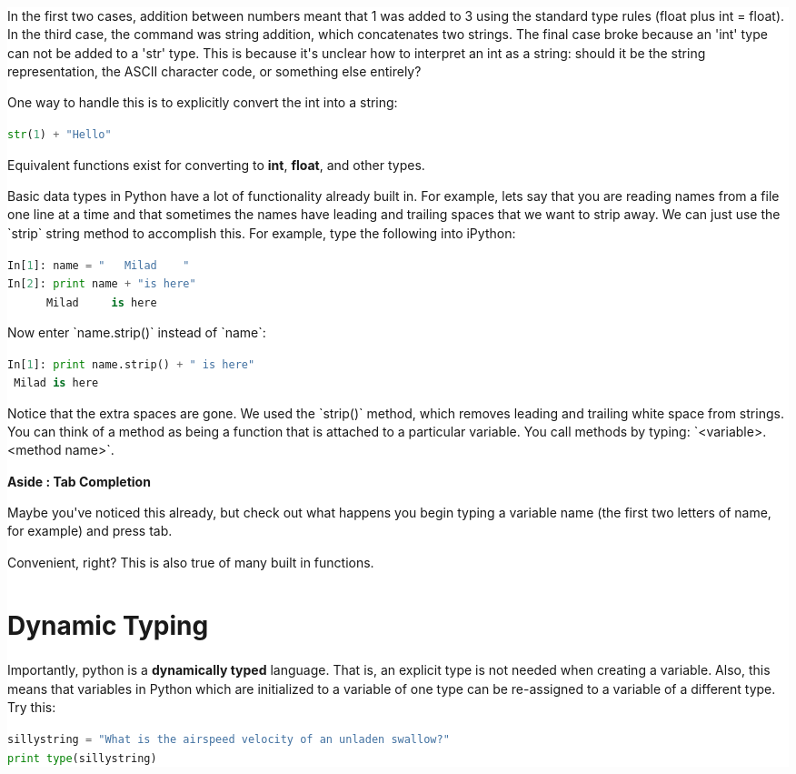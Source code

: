 In the first two cases, addition between numbers meant that 1 was added
to 3 using the standard type rules (float plus int = float). In the
third case, the command was string addition, which concatenates two
strings. The final case broke because an 'int' type can not be added to
a 'str' type. This is because it's unclear how to interpret an int as a
string: should it be the string representation, the ASCII character
code, or something else entirely?

One way to handle this is to explicitly convert the int into a string:

```python
str(1) + "Hello"
```

Equivalent functions exist for converting to **int**, **float**, and
other types.

Basic data types in Python have a lot of functionality already built in.
For example, lets say that you are reading names from a file one line at
a time and that sometimes the names have leading and trailing spaces
that we want to strip away. We can just use the \`strip\` string method
to accomplish this. For example, type the following into iPython:

```python
In[1]: name = "   Milad    "
In[2]: print name + "is here"
      Milad     is here
```

Now enter \`name.strip()\` instead of \`name\`:

```python
In[1]: print name.strip() + " is here"
 Milad is here
```

Notice that the extra spaces are gone. We used the \`strip()\` method,
which removes leading and trailing white space from strings. You can
think of a method as being a function that is attached to a particular
variable. You call methods by typing: \`<variable\>.<method name\>\`.

**Aside : Tab Completion**

Maybe you've noticed this already, but check out what happens you begin
typing a variable name (the first two letters of name, for example) and
press tab.

Convenient, right? This is also true of many built in functions.

# Dynamic Typing

Importantly, python is a **dynamically typed** language. That is, an
explicit type is not needed when creating a variable. Also, this means
that variables in Python which are initialized to a variable of one type
can be re-assigned to a variable of a different type. Try this:

```python
sillystring = "What is the airspeed velocity of an unladen swallow?"
print type(sillystring)
```
